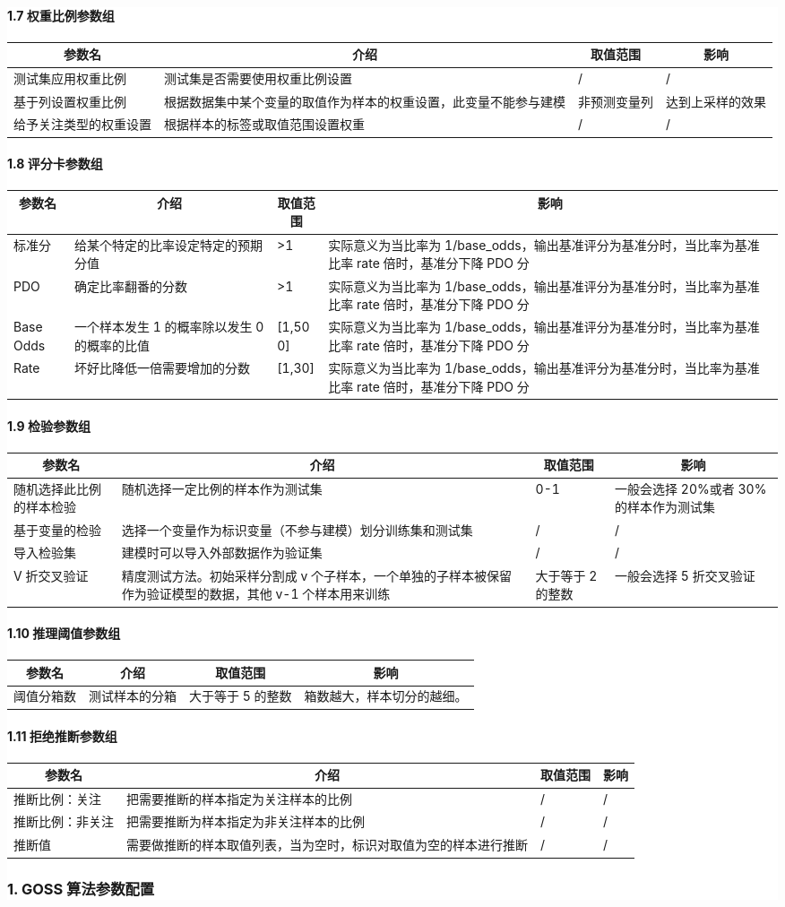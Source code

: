 #### 1.7 权重比例参数组

| 参数名                 | 介绍                                                         | 取值范围     | 影响             |
| ---------------------- | ------------------------------------------------------------ | ------------ | ---------------- |
| 测试集应用权重比例     | 测试集是否需要使用权重比例设置                               | /            | /                |
| 基于列设置权重比例     | 根据数据集中某个变量的取值作为样本的权重设置，此变量不能参与建模 | 非预测变量列 | 达到上采样的效果 |
| 给予关注类型的权重设置 | 根据样本的标签或取值范围设置权重                             | /            | /                |

#### 1.8 评分卡参数组

| 参数名    | 介绍                                         | 取值范围 | 影响                                                         |
| --------- | -------------------------------------------- | -------- | ------------------------------------------------------------ |
| 标准分    | 给某个特定的比率设定特定的预期分值           | >1       | 实际意义为当比率为 1/base_odds，输出基准评分为基准分时，当比率为基准比率 rate 倍时，基准分下降 PDO 分 |
| PDO       | 确定比率翻番的分数                           | >1       | 实际意义为当比率为 1/base_odds，输出基准评分为基准分时，当比率为基准比率 rate 倍时，基准分下降 PDO 分 |
| Base Odds | 一个样本发生 1 的概率除以发生 0 的概率的比值 | [1,500]  | 实际意义为当比率为 1/base_odds，输出基准评分为基准分时，当比率为基准比率 rate 倍时，基准分下降 PDO 分 |
| Rate      | 坏好比降低一倍需要增加的分数                 | [1,30]   | 实际意义为当比率为 1/base_odds，输出基准评分为基准分时，当比率为基准比率 rate 倍时，基准分下降 PDO 分 |

#### 1.9 检验参数组

| 参数名                   | 介绍                                                         | 取值范围          | 影响                                   |
| ------------------------ | ------------------------------------------------------------ | ----------------- | -------------------------------------- |
| 随机选择此比例的样本检验 | 随机选择一定比例的样本作为测试集                             | 0-1               | 一般会选择 20%或者 30%的样本作为测试集 |
| 基于变量的检验           | 选择一个变量作为标识变量（不参与建模）划分训练集和测试集     | /                 | /                                      |
| 导入检验集               | 建模时可以导入外部数据作为验证集                             | /                 | /                                      |
| V 折交叉验证             | 精度测试方法。初始采样分割成 v 个子样本，一个单独的子样本被保留作为验证模型的数据，其他 v-1 个样本用来训练 | 大于等于 2 的整数 | 一般会选择 5 折交叉验证                |

#### 1.10 推理阈值参数组

| 参数名     | 介绍           | 取值范围          | 影响                       |
| ---------- | -------------- | ----------------- | -------------------------- |
| 阈值分箱数 | 测试样本的分箱 | 大于等于 5 的整数 | 箱数越大，样本切分的越细。 |

#### 1.11 拒绝推断参数组

| 参数名           | 介绍                                                         | 取值范围 | 影响 |
| ---------------- | ------------------------------------------------------------ | -------- | ---- |
| 推断比例：关注   | 把需要推断的样本指定为关注样本的比例                         | /        | /    |
| 推断比例：非关注 | 把需要推断为样本指定为非关注样本的比例                       | /        | /    |
| 推断值           | 需要做推断的样本取值列表，当为空时，标识对取值为空的样本进行推断 | /        | /    |



### 1. GOSS 算法参数配置
